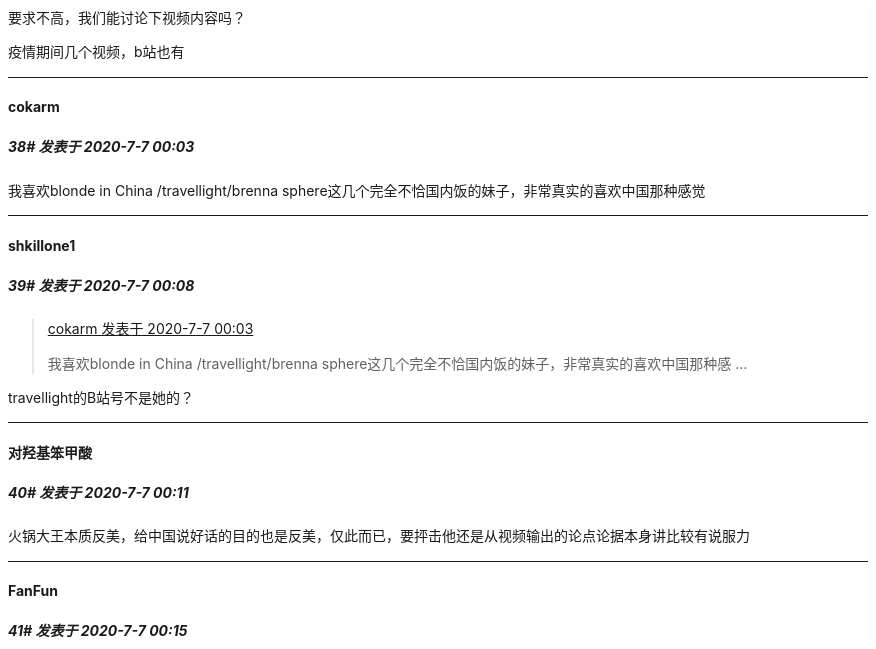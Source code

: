 
要求不高，我们能讨论下视频内容吗？


疫情期间几个视频，b站也有







-----

####  cokarm  
##### 38#       发表于 2020-7-7 00:03




我喜欢blonde in China /travellight/brenna sphere这几个完全不恰国内饭的妹子，非常真实的喜欢中国那种感觉







-----

####  shkillone1  
##### 39#       发表于 2020-7-7 00:08



<blockquote><a href="httphttps://bbs.saraba1st.com/2b/forum.php?mod=redirect&amp;goto=findpost&amp;pid=48097237&amp;ptid=1946220" target="_blank">cokarm 发表于 2020-7-7 00:03</a>

我喜欢blonde in China /travellight/brenna sphere这几个完全不恰国内饭的妹子，非常真实的喜欢中国那种感 ...</blockquote>
travellight的B站号不是她的？







-----

####  对羟基笨甲酸  
##### 40#       发表于 2020-7-7 00:11




火锅大王本质反美，给中国说好话的目的也是反美，仅此而已，要抨击他还是从视频输出的论点论据本身讲比较有说服力







-----

####  FanFun  
##### 41#       发表于 2020-7-7 00:15


